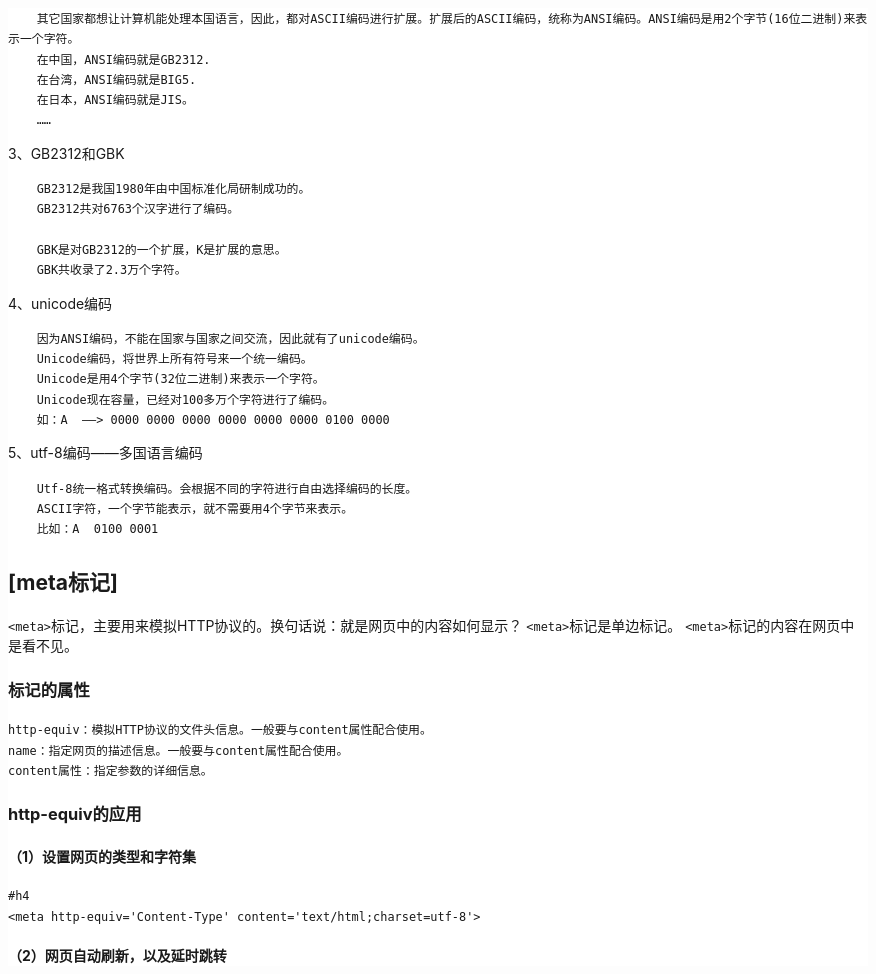 ```
	其它国家都想让计算机能处理本国语言，因此，都对ASCII编码进行扩展。扩展后的ASCII编码，统称为ANSI编码。ANSI编码是用2个字节(16位二进制)来表示一个字符。
	在中国，ANSI编码就是GB2312.
	在台湾，ANSI编码就是BIG5.
	在日本，ANSI编码就是JIS。
	……
```
3、GB2312和GBK
```
	GB2312是我国1980年由中国标准化局研制成功的。
	GB2312共对6763个汉字进行了编码。
	
	GBK是对GB2312的一个扩展，K是扩展的意思。
	GBK共收录了2.3万个字符。
```
4、unicode编码

```
	因为ANSI编码，不能在国家与国家之间交流，因此就有了unicode编码。
	Unicode编码，将世界上所有符号来一个统一编码。
	Unicode是用4个字节(32位二进制)来表示一个字符。
	Unicode现在容量，已经对100多万个字符进行了编码。
	如：A  ——> 0000 0000 0000 0000 0000 0000 0100 0000
```
5、utf-8编码——多国语言编码

```
	Utf-8统一格式转换编码。会根据不同的字符进行自由选择编码的长度。
	ASCII字符，一个字节能表示，就不需要用4个字节来表示。
	比如：A  0100 0001
```
## [meta标记]

`<meta>`标记，主要用来模拟HTTP协议的。换句话说：就是网页中的内容如何显示？
`<meta>`标记是单边标记。
`<meta>`标记的内容在网页中是看不见。

### <meta>标记的属性

```
http-equiv：模拟HTTP协议的文件头信息。一般要与content属性配合使用。
name：指定网页的描述信息。一般要与content属性配合使用。
content属性：指定参数的详细信息。
```
### http-equiv的应用
#### （1）设置网页的类型和字符集

```
#h4
<meta http-equiv='Content-Type' content='text/html;charset=utf-8'>
```
#### （2）网页自动刷新，以及延时跳转
